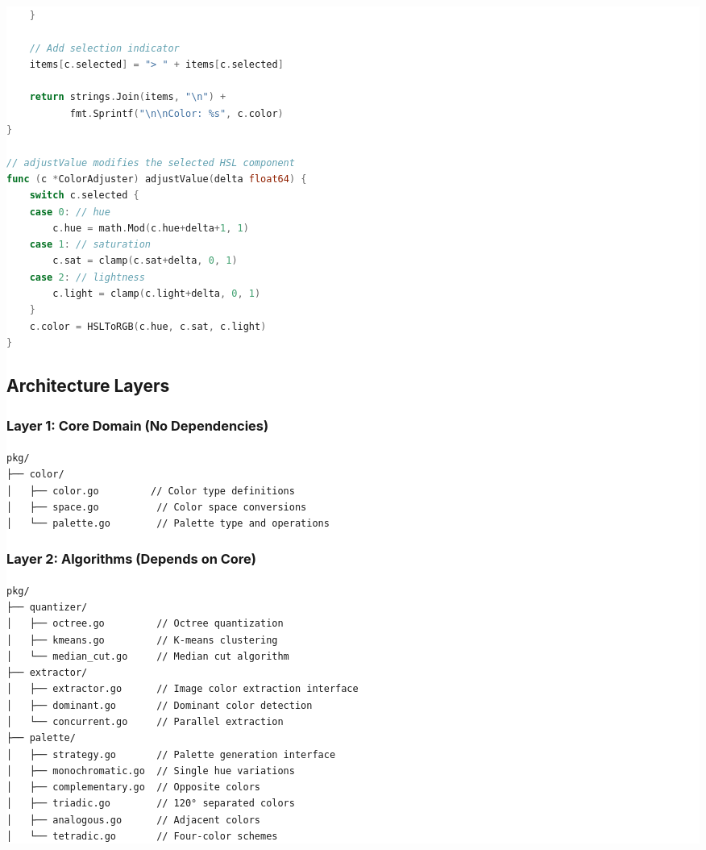 ```go
    }
    
    // Add selection indicator
    items[c.selected] = "> " + items[c.selected]
    
    return strings.Join(items, "\n") + 
           fmt.Sprintf("\n\nColor: %s", c.color)
}

// adjustValue modifies the selected HSL component
func (c *ColorAdjuster) adjustValue(delta float64) {
    switch c.selected {
    case 0: // hue
        c.hue = math.Mod(c.hue+delta+1, 1)
    case 1: // saturation
        c.sat = clamp(c.sat+delta, 0, 1)
    case 2: // lightness
        c.light = clamp(c.light+delta, 0, 1)
    }
    c.color = HSLToRGB(c.hue, c.sat, c.light)
}
```

## Architecture Layers

### Layer 1: Core Domain (No Dependencies)
```
pkg/
├── color/
│   ├── color.go         // Color type definitions
│   ├── space.go          // Color space conversions
│   └── palette.go        // Palette type and operations
```

### Layer 2: Algorithms (Depends on Core)
```
pkg/
├── quantizer/
│   ├── octree.go         // Octree quantization
│   ├── kmeans.go         // K-means clustering
│   └── median_cut.go     // Median cut algorithm
├── extractor/
│   ├── extractor.go      // Image color extraction interface
│   ├── dominant.go       // Dominant color detection
│   └── concurrent.go     // Parallel extraction
├── palette/
│   ├── strategy.go       // Palette generation interface
│   ├── monochromatic.go  // Single hue variations
│   ├── complementary.go  // Opposite colors
│   ├── triadic.go        // 120° separated colors
│   ├── analogous.go      // Adjacent colors
│   └── tetradic.go       // Four-color schemes
```
